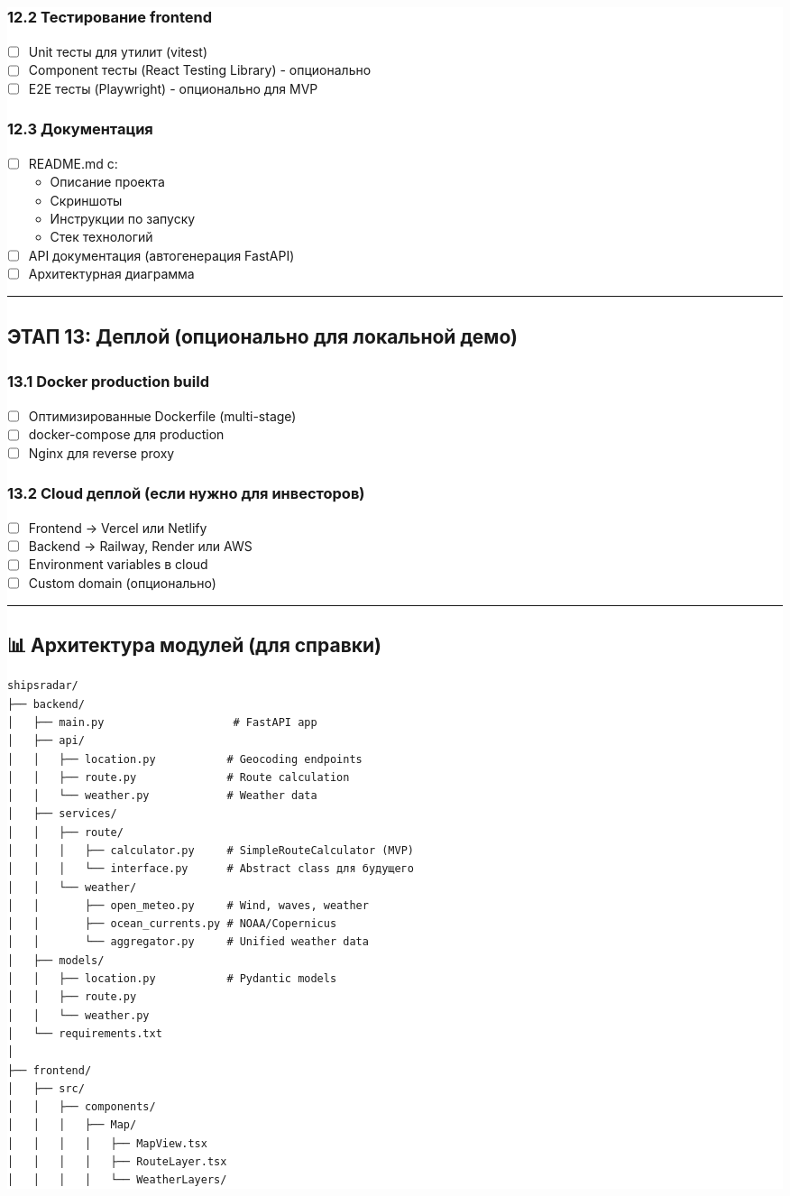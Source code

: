### 12.2 Тестирование frontend
- [ ] Unit тесты для утилит (vitest)
- [ ] Component тесты (React Testing Library) - опционально
- [ ] E2E тесты (Playwright) - опционально для MVP

### 12.3 Документация
- [ ] README.md с:
  - Описание проекта
  - Скриншоты
  - Инструкции по запуску
  - Стек технологий
- [ ] API документация (автогенерация FastAPI)
- [ ] Архитектурная диаграмма

---

## ЭТАП 13: Деплой (опционально для локальной демо)

### 13.1 Docker production build
- [ ] Оптимизированные Dockerfile (multi-stage)
- [ ] docker-compose для production
- [ ] Nginx для reverse proxy

### 13.2 Cloud деплой (если нужно для инвесторов)
- [ ] Frontend → Vercel или Netlify
- [ ] Backend → Railway, Render или AWS
- [ ] Environment variables в cloud
- [ ] Custom domain (опционально)

---

## 📊 Архитектура модулей (для справки)

```
shipsradar/
├── backend/
│   ├── main.py                    # FastAPI app
│   ├── api/
│   │   ├── location.py           # Geocoding endpoints
│   │   ├── route.py              # Route calculation
│   │   └── weather.py            # Weather data
│   ├── services/
│   │   ├── route/
│   │   │   ├── calculator.py     # SimpleRouteCalculator (MVP)
│   │   │   └── interface.py      # Abstract class для будущего
│   │   └── weather/
│   │       ├── open_meteo.py     # Wind, waves, weather
│   │       ├── ocean_currents.py # NOAA/Copernicus
│   │       └── aggregator.py     # Unified weather data
│   ├── models/
│   │   ├── location.py           # Pydantic models
│   │   ├── route.py
│   │   └── weather.py
│   └── requirements.txt
│
├── frontend/
│   ├── src/
│   │   ├── components/
│   │   │   ├── Map/
│   │   │   │   ├── MapView.tsx
│   │   │   │   ├── RouteLayer.tsx
│   │   │   │   └── WeatherLayers/
```